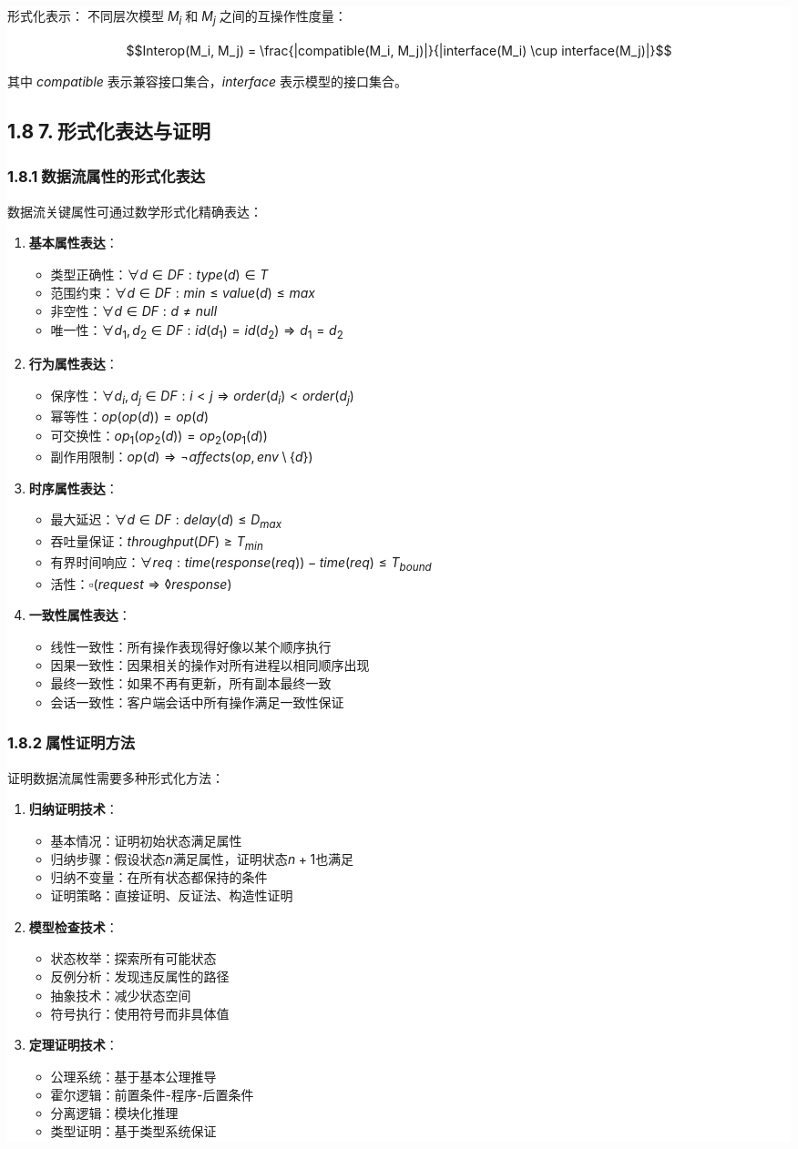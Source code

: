 形式化表示：
不同层次模型 $M_i$ 和 $M_j$ 之间的互操作性度量：

$$Interop(M_i, M_j) = \frac{|compatible(M_i, M_j)|}{|interface(M_i) \cup interface(M_j)|}$$

其中 $compatible$ 表示兼容接口集合，$interface$ 表示模型的接口集合。

## 1.8 7. 形式化表达与证明

### 1.8.1 数据流属性的形式化表达

数据流关键属性可通过数学形式化精确表达：

1. **基本属性表达**：
   - 类型正确性：$\forall d \in DF: type(d) \in T$
   - 范围约束：$\forall d \in DF: min \leq value(d) \leq max$
   - 非空性：$\forall d \in DF: d \neq null$
   - 唯一性：$\forall d_1, d_2 \in DF: id(d_1) = id(d_2) \Rightarrow d_1 = d_2$

2. **行为属性表达**：
   - 保序性：$\forall d_i, d_j \in DF: i < j \Rightarrow order(d_i) < order(d_j)$
   - 幂等性：$op(op(d)) = op(d)$
   - 可交换性：$op_1(op_2(d)) = op_2(op_1(d))$
   - 副作用限制：$op(d) \Rightarrow \neg affects(op, env \setminus \{d\})$

3. **时序属性表达**：
   - 最大延迟：$\forall d \in DF: delay(d) \leq D_{max}$
   - 吞吐量保证：$throughput(DF) \geq T_{min}$
   - 有界时间响应：$\forall req: time(response(req)) - time(req) \leq T_{bound}$
   - 活性：$\square(request \Rightarrow \lozenge response)$

4. **一致性属性表达**：
   - 线性一致性：所有操作表现得好像以某个顺序执行
   - 因果一致性：因果相关的操作对所有进程以相同顺序出现
   - 最终一致性：如果不再有更新，所有副本最终一致
   - 会话一致性：客户端会话中所有操作满足一致性保证

### 1.8.2 属性证明方法

证明数据流属性需要多种形式化方法：

1. **归纳证明技术**：
   - 基本情况：证明初始状态满足属性
   - 归纳步骤：假设状态$n$满足属性，证明状态$n+1$也满足
   - 归纳不变量：在所有状态都保持的条件
   - 证明策略：直接证明、反证法、构造性证明

2. **模型检查技术**：
   - 状态枚举：探索所有可能状态
   - 反例分析：发现违反属性的路径
   - 抽象技术：减少状态空间
   - 符号执行：使用符号而非具体值

3. **定理证明技术**：
   - 公理系统：基于基本公理推导
   - 霍尔逻辑：前置条件-程序-后置条件
   - 分离逻辑：模块化推理
   - 类型证明：基于类型系统保证
